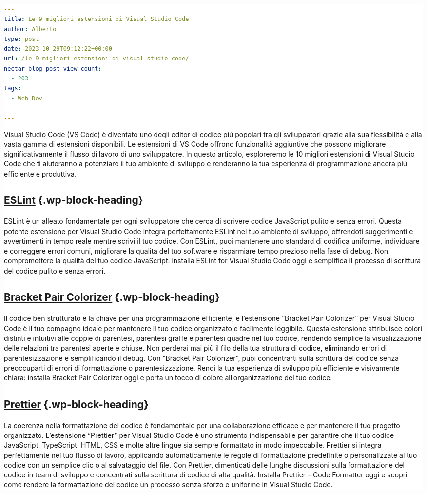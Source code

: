 ```yaml
---
title: Le 9 migliori estensioni di Visual Studio Code
author: Alberto
type: post
date: 2023-10-29T09:12:22+00:00
url: /le-9-migliori-estensioni-di-visual-studio-code/
nectar_blog_post_view_count:
  - 203
tags:
  - Web Dev

---
```

Visual Studio Code (VS Code) è diventato uno degli editor di codice più popolari tra gli sviluppatori grazie alla sua flessibilità e alla vasta gamma di estensioni disponibili. Le estensioni di VS Code offrono funzionalità aggiuntive che possono migliorare significativamente il flusso di lavoro di uno sviluppatore. In questo articolo, esploreremo le 10 migliori estensioni di Visual Studio Code che ti aiuteranno a potenziare il tuo ambiente di sviluppo e renderanno la tua esperienza di programmazione ancora più efficiente e produttiva.

## [ESLint][1] {.wp-block-heading}

ESLint è un alleato fondamentale per ogni sviluppatore che cerca di scrivere codice JavaScript pulito e senza errori. Questa potente estensione per Visual Studio Code integra perfettamente ESLint nel tuo ambiente di sviluppo, offrendoti suggerimenti e avvertimenti in tempo reale mentre scrivi il tuo codice. Con ESLint, puoi mantenere uno standard di codifica uniforme, individuare e correggere errori comuni, migliorare la qualità del tuo software e risparmiare tempo prezioso nella fase di debug. Non compromettere la qualità del tuo codice JavaScript: installa ESLint for Visual Studio Code oggi e semplifica il processo di scrittura del codice pulito e senza errori.

## [Bracket Pair Colorizer][2] {.wp-block-heading}

Il codice ben strutturato è la chiave per una programmazione efficiente, e l&#8217;estensione &#8220;Bracket Pair Colorizer&#8221; per Visual Studio Code è il tuo compagno ideale per mantenere il tuo codice organizzato e facilmente leggibile. Questa estensione attribuisce colori distinti e intuitivi alle coppie di parentesi, parentesi graffe e parentesi quadre nel tuo codice, rendendo semplice la visualizzazione delle relazioni tra parentesi aperte e chiuse. Non perderai mai più il filo della tua struttura di codice, eliminando errori di parentesizzazione e semplificando il debug. Con &#8220;Bracket Pair Colorizer&#8221;, puoi concentrarti sulla scrittura del codice senza preoccuparti di errori di formattazione o parentesizzazione. Rendi la tua esperienza di sviluppo più efficiente e visivamente chiara: installa Bracket Pair Colorizer oggi e porta un tocco di colore all&#8217;organizzazione del tuo codice.

## [Prettier][3] {.wp-block-heading}

La coerenza nella formattazione del codice è fondamentale per una collaborazione efficace e per mantenere il tuo progetto organizzato. L&#8217;estensione &#8220;Prettier&#8221; per Visual Studio Code è uno strumento indispensabile per garantire che il tuo codice JavaScript, TypeScript, HTML, CSS e molte altre lingue sia sempre formattato in modo impeccabile. Prettier si integra perfettamente nel tuo flusso di lavoro, applicando automaticamente le regole di formattazione predefinite o personalizzate al tuo codice con un semplice clic o al salvataggio del file. Con Prettier, dimenticati delle lunghe discussioni sulla formattazione del codice in team di sviluppo e concentrati sulla scrittura di codice di alta qualità. Installa Prettier &#8211; Code Formatter oggi e scopri come rendere la formattazione del codice un processo senza sforzo e uniforme in Visual Studio Code.


 [1]: https://marketplace.visualstudio.com/items?itemName=dbaeumer.vscode-eslint
 [2]: https://marketplace.visualstudio.com/items?itemName=CoenraadS.bracket-pair-colorizer-2
 [3]: https://marketplace.visualstudio.com/items?itemName=esbenp.prettier-vscode
 [4]: https://marketplace.visualstudio.com/items?itemName=eamodio.gitlens
 [5]: https://marketplace.visualstudio.com/items?itemName=ritwickdey.LiveServer
 [6]: https://marketplace.visualstudio.com/items?itemName=PKief.material-icon-theme
 [7]: https://marketplace.visualstudio.com/items?itemName=msjsdiag.debugger-for-chrome
 [8]: https://marketplace.visualstudio.com/items?itemName=formulahendry.auto-rename-tag
 [9]: https://marketplace.visualstudio.com/items?itemName=streetsidesoftware.code-spell-checker